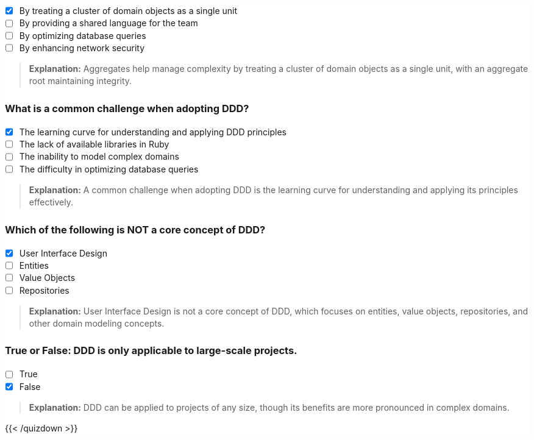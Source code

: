 - [x] By treating a cluster of domain objects as a single unit
- [ ] By providing a shared language for the team
- [ ] By optimizing database queries
- [ ] By enhancing network security

> **Explanation:** Aggregates help manage complexity by treating a cluster of domain objects as a single unit, with an aggregate root maintaining integrity.

### What is a common challenge when adopting DDD?

- [x] The learning curve for understanding and applying DDD principles
- [ ] The lack of available libraries in Ruby
- [ ] The inability to model complex domains
- [ ] The difficulty in optimizing database queries

> **Explanation:** A common challenge when adopting DDD is the learning curve for understanding and applying its principles effectively.

### Which of the following is NOT a core concept of DDD?

- [x] User Interface Design
- [ ] Entities
- [ ] Value Objects
- [ ] Repositories

> **Explanation:** User Interface Design is not a core concept of DDD, which focuses on entities, value objects, repositories, and other domain modeling concepts.

### True or False: DDD is only applicable to large-scale projects.

- [ ] True
- [x] False

> **Explanation:** DDD can be applied to projects of any size, though its benefits are more pronounced in complex domains.

{{< /quizdown >}}
